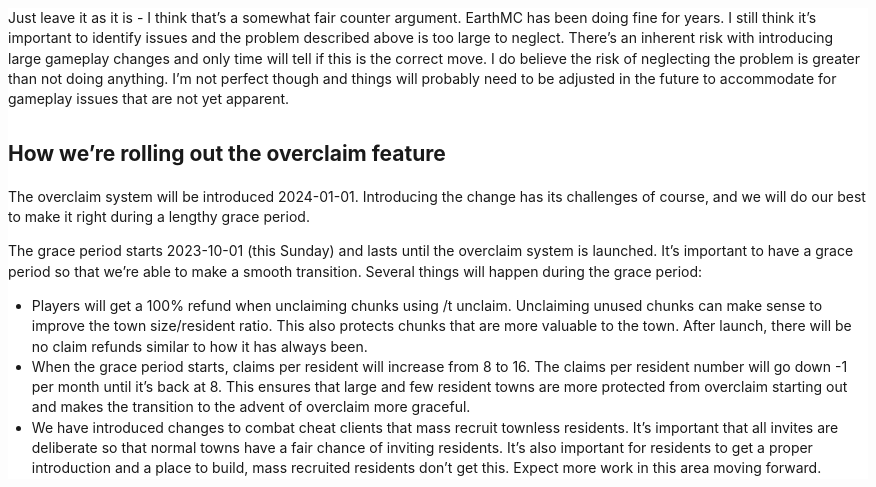 Just leave it as it is - I think that’s a somewhat fair counter argument. EarthMC has been doing fine for years. I still think it’s important to identify issues and the problem described above is too large to neglect. There’s an inherent risk with introducing large gameplay changes and only time will tell if this is the correct move. I do believe the risk of neglecting the problem is greater than not doing anything. I’m not perfect though and things will probably need to be adjusted in the future to accommodate for gameplay issues that are not yet apparent.

## How we’re rolling out the overclaim feature
The overclaim system will be introduced 2024-01-01.  Introducing the change has its challenges of course, and we will do our best to make it right during a lengthy grace period. 

The grace period starts 2023-10-01 (this Sunday) and lasts until the overclaim system is launched. It’s important to have a grace period so that we’re able to make a smooth transition. Several things will happen during the grace period:
- Players will get a 100% refund when unclaiming chunks using /t unclaim. Unclaiming unused chunks can make sense to improve the town size/resident ratio. This also protects chunks that are more valuable to the town. After launch, there will be no claim refunds similar to how it has always been.
- When the grace period starts, claims per resident will increase from 8 to 16. The claims per resident number will go down -1 per month until it’s back at 8. This ensures that large and few resident towns are more protected from overclaim starting out and makes the transition to the advent of overclaim more graceful. 
- We have introduced changes to combat cheat clients that mass recruit townless residents. It’s important that all invites are deliberate so that normal towns have a fair chance of inviting residents. It’s also important for residents to get a proper introduction and a place to build, mass recruited residents don’t get this. Expect more work in this area moving forward.

